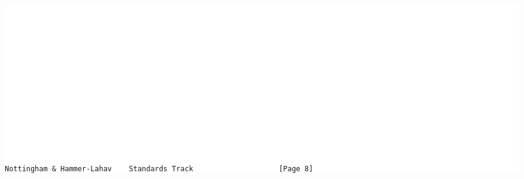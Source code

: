 ``` newpage













Nottingham & Hammer-Lahav    Standards Track                    [Page 8]
```
